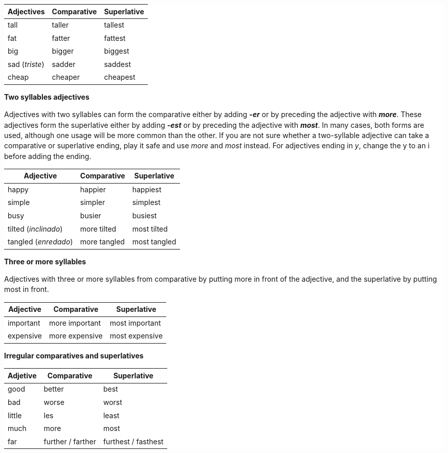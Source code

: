 | Adjectives     | Comparative | Superlative |
| -------------- | ----------- | ----------- |
| tall           | taller      | tallest     |
| fat            | fatter      | fattest     |
| big            | bigger      | biggest     |
| sad (*triste*) | sadder      | saddest     |
| cheap          | cheaper     | cheapest    |

**Two syllables adjectives**

Adjectives with two syllables can form the comparative either by adding ***-er*** or by preceding the adjective with ***more***. These adjectives form the superlative either by adding ***-est*** or by preceding the adjective with ***most***. In many cases, both forms are used, although one usage will be more common than the other. If you are not sure whether a two-syllable adjective can take a comparative or superlative ending, play it safe and use *more* and *most* instead. For adjectives ending in *y*, change the y to an i before adding the ending.

| Adjective            | Comparative  | Superlative  |
| -------------------- | ------------ | ------------ |
| happy                | happier      | happiest     |
| simple               | simpler      | simplest     |
| busy                 | busier       | busiest      |
| tilted (*inclinado*) | more tilted  | most tilted  |
| tangled (*enredado*) | more tangled | most tangled |

**Three or more syllables**

Adjectives with three or more syllables from comparative by putting more in front of the adjective, and the superlative by putting most in front.

| Adjective | Comparative    | Superlative    |
| --------- | -------------- | -------------- |
| important | more important | most important |
| expensive | more expensive | most expensive |

**Irregular comparatives and superlatives**

| Adjetive | Comparative       | Superlative         |
| -------- | ----------------- | ------------------- |
| good     | better            | best                |
| bad      | worse             | worst               |
| little   | les               | least               |
| much     | more              | most                |
| far      | further / farther | furthest / fasthest |

